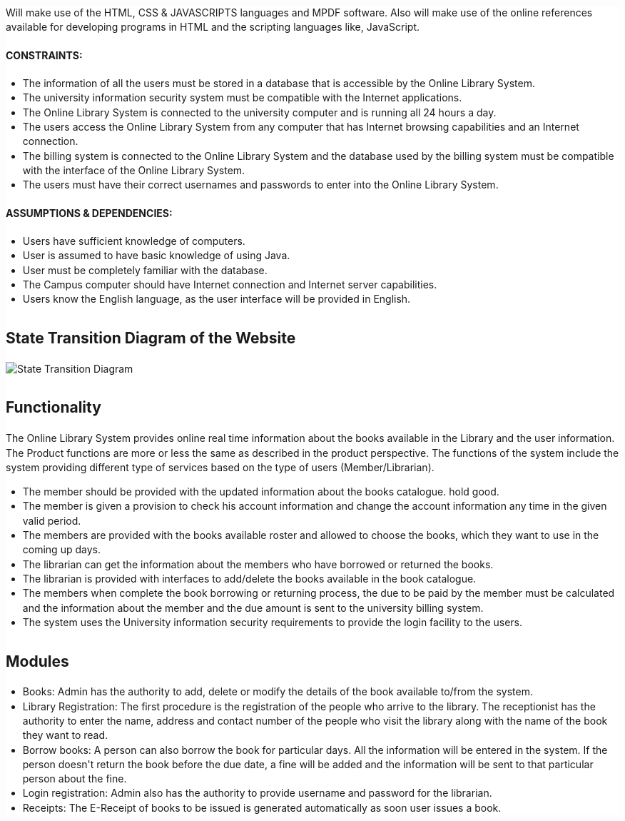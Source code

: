 Will make use of the  HTML, CSS & JAVASCRIPTS languages and MPDF software. Also will make use of the online references available for developing programs in HTML and the scripting languages like, JavaScript.

#### CONSTRAINTS:
- The information of all the users must be stored in a database that is accessible by the Online Library System. 
- The university information security system must be compatible with the Internet applications.
- The Online Library System is connected to the university computer and is running all 24 hours a day. 
- The users access the Online Library System from any computer that has Internet browsing capabilities and an Internet connection. 
- The billing system is connected to the Online Library System and the database used by the billing system must be compatible with the interface of the Online Library System. 
- The users must have their correct usernames and passwords to enter into the Online Library System.

#### ASSUMPTIONS & DEPENDENCIES:
- Users have sufficient knowledge of computers.
- User is assumed to have basic knowledge of using Java.
- User must be completely familiar with the database.
- The Campus computer should have Internet connection and Internet server capabilities.
- Users know the English language, as the user interface will be provided in English.

## State Transition Diagram of the Website
![State Transition Diagram](https://s3.amazonaws.com/github-resources-apt/SM_FlowChart.png)

## Functionality
The Online Library System provides online real time information about the books available in the Library and the user information. The Product functions are more or less the same as described in the product perspective. 
The functions of the system include the system providing different type of services based on the type of users (Member/Librarian). 

* The member should be provided with the updated information about the books catalogue.
hold good.
* The member is given a provision to check his account information and change the account information any time in the given valid period.
* The members are provided with the books available roster and allowed to choose the books, which they want to use in the coming up days.
* The librarian can get the information about the members who have borrowed or returned the books.
* The librarian is provided with interfaces to add/delete the books available in the book catalogue. 
* The members when complete the book borrowing or returning process, the due to be paid by the member must be calculated and the information about the member and the due amount is sent to the university billing system.
* The system uses the University information security requirements to provide the login facility to the users.

## Modules
* Books: Admin has the authority to add, delete or modify the details of the book available to/from the system.
* Library Registration: The first procedure is the registration of the people who arrive to the library. The receptionist has the authority to enter the name, address and contact number of the people who visit the library along with the name of the book they want to read.
* Borrow books: A person can also borrow the book for particular days. All the information will be entered in the system. If the person doesn't return the book before the due date, a fine will be added and the information will be sent to that particular person about the fine.
* Login registration: Admin also has the authority to provide username and password for the librarian.
* Receipts: The E-Receipt of books to be issued is generated automatically as soon user issues a book.